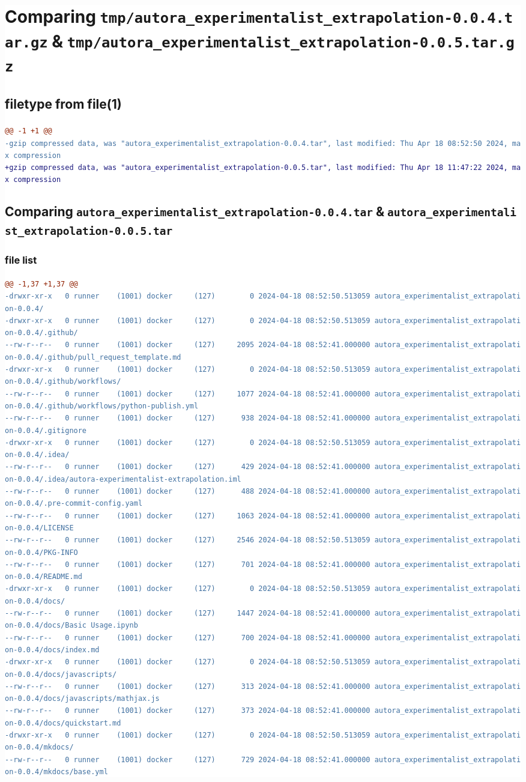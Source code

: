 # Comparing `tmp/autora_experimentalist_extrapolation-0.0.4.tar.gz` & `tmp/autora_experimentalist_extrapolation-0.0.5.tar.gz`

## filetype from file(1)

```diff
@@ -1 +1 @@
-gzip compressed data, was "autora_experimentalist_extrapolation-0.0.4.tar", last modified: Thu Apr 18 08:52:50 2024, max compression
+gzip compressed data, was "autora_experimentalist_extrapolation-0.0.5.tar", last modified: Thu Apr 18 11:47:22 2024, max compression
```

## Comparing `autora_experimentalist_extrapolation-0.0.4.tar` & `autora_experimentalist_extrapolation-0.0.5.tar`

### file list

```diff
@@ -1,37 +1,37 @@
-drwxr-xr-x   0 runner    (1001) docker     (127)        0 2024-04-18 08:52:50.513059 autora_experimentalist_extrapolation-0.0.4/
-drwxr-xr-x   0 runner    (1001) docker     (127)        0 2024-04-18 08:52:50.513059 autora_experimentalist_extrapolation-0.0.4/.github/
--rw-r--r--   0 runner    (1001) docker     (127)     2095 2024-04-18 08:52:41.000000 autora_experimentalist_extrapolation-0.0.4/.github/pull_request_template.md
-drwxr-xr-x   0 runner    (1001) docker     (127)        0 2024-04-18 08:52:50.513059 autora_experimentalist_extrapolation-0.0.4/.github/workflows/
--rw-r--r--   0 runner    (1001) docker     (127)     1077 2024-04-18 08:52:41.000000 autora_experimentalist_extrapolation-0.0.4/.github/workflows/python-publish.yml
--rw-r--r--   0 runner    (1001) docker     (127)      938 2024-04-18 08:52:41.000000 autora_experimentalist_extrapolation-0.0.4/.gitignore
-drwxr-xr-x   0 runner    (1001) docker     (127)        0 2024-04-18 08:52:50.513059 autora_experimentalist_extrapolation-0.0.4/.idea/
--rw-r--r--   0 runner    (1001) docker     (127)      429 2024-04-18 08:52:41.000000 autora_experimentalist_extrapolation-0.0.4/.idea/autora-experimentalist-extrapolation.iml
--rw-r--r--   0 runner    (1001) docker     (127)      488 2024-04-18 08:52:41.000000 autora_experimentalist_extrapolation-0.0.4/.pre-commit-config.yaml
--rw-r--r--   0 runner    (1001) docker     (127)     1063 2024-04-18 08:52:41.000000 autora_experimentalist_extrapolation-0.0.4/LICENSE
--rw-r--r--   0 runner    (1001) docker     (127)     2546 2024-04-18 08:52:50.513059 autora_experimentalist_extrapolation-0.0.4/PKG-INFO
--rw-r--r--   0 runner    (1001) docker     (127)      701 2024-04-18 08:52:41.000000 autora_experimentalist_extrapolation-0.0.4/README.md
-drwxr-xr-x   0 runner    (1001) docker     (127)        0 2024-04-18 08:52:50.513059 autora_experimentalist_extrapolation-0.0.4/docs/
--rw-r--r--   0 runner    (1001) docker     (127)     1447 2024-04-18 08:52:41.000000 autora_experimentalist_extrapolation-0.0.4/docs/Basic Usage.ipynb
--rw-r--r--   0 runner    (1001) docker     (127)      700 2024-04-18 08:52:41.000000 autora_experimentalist_extrapolation-0.0.4/docs/index.md
-drwxr-xr-x   0 runner    (1001) docker     (127)        0 2024-04-18 08:52:50.513059 autora_experimentalist_extrapolation-0.0.4/docs/javascripts/
--rw-r--r--   0 runner    (1001) docker     (127)      313 2024-04-18 08:52:41.000000 autora_experimentalist_extrapolation-0.0.4/docs/javascripts/mathjax.js
--rw-r--r--   0 runner    (1001) docker     (127)      373 2024-04-18 08:52:41.000000 autora_experimentalist_extrapolation-0.0.4/docs/quickstart.md
-drwxr-xr-x   0 runner    (1001) docker     (127)        0 2024-04-18 08:52:50.513059 autora_experimentalist_extrapolation-0.0.4/mkdocs/
--rw-r--r--   0 runner    (1001) docker     (127)      729 2024-04-18 08:52:41.000000 autora_experimentalist_extrapolation-0.0.4/mkdocs/base.yml
```